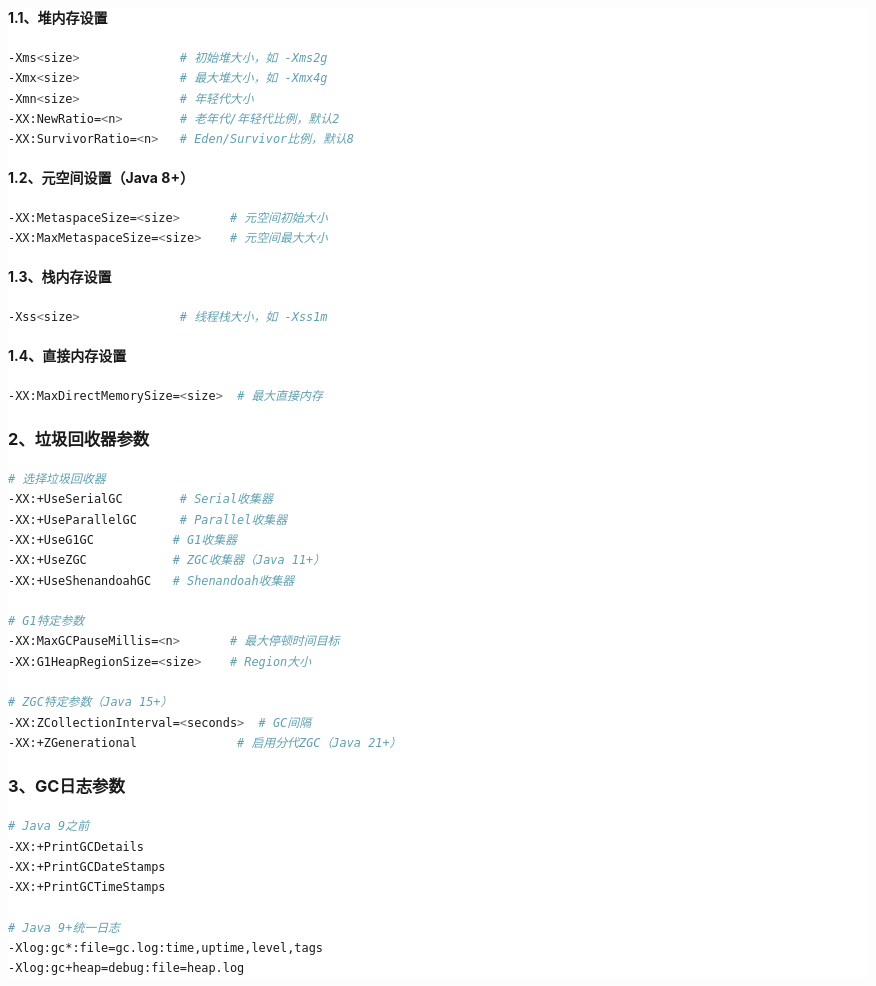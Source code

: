 #### 1.1、堆内存设置
```bash
-Xms<size>              # 初始堆大小，如 -Xms2g
-Xmx<size>              # 最大堆大小，如 -Xmx4g
-Xmn<size>              # 年轻代大小
-XX:NewRatio=<n>        # 老年代/年轻代比例，默认2
-XX:SurvivorRatio=<n>   # Eden/Survivor比例，默认8
```

#### 1.2、元空间设置（Java 8+）
```bash
-XX:MetaspaceSize=<size>       # 元空间初始大小
-XX:MaxMetaspaceSize=<size>    # 元空间最大大小
```

#### 1.3、栈内存设置
```bash
-Xss<size>              # 线程栈大小，如 -Xss1m
```

#### 1.4、直接内存设置
```bash
-XX:MaxDirectMemorySize=<size>  # 最大直接内存
```

### 2、垃圾回收器参数

```bash
# 选择垃圾回收器
-XX:+UseSerialGC        # Serial收集器
-XX:+UseParallelGC      # Parallel收集器
-XX:+UseG1GC           # G1收集器
-XX:+UseZGC            # ZGC收集器（Java 11+）
-XX:+UseShenandoahGC   # Shenandoah收集器

# G1特定参数
-XX:MaxGCPauseMillis=<n>       # 最大停顿时间目标
-XX:G1HeapRegionSize=<size>    # Region大小

# ZGC特定参数（Java 15+）
-XX:ZCollectionInterval=<seconds>  # GC间隔
-XX:+ZGenerational              # 启用分代ZGC（Java 21+）
```

### 3、GC日志参数

```bash
# Java 9之前
-XX:+PrintGCDetails
-XX:+PrintGCDateStamps
-XX:+PrintGCTimeStamps

# Java 9+统一日志
-Xlog:gc*:file=gc.log:time,uptime,level,tags
-Xlog:gc+heap=debug:file=heap.log
```

